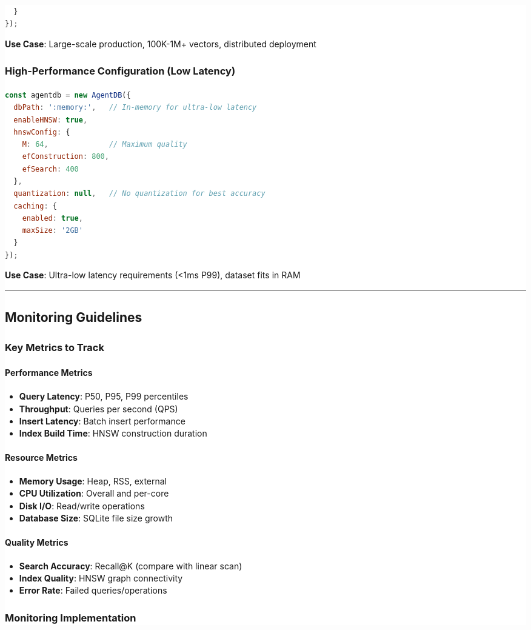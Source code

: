 ```javascript
  }
});
```

**Use Case**: Large-scale production, 100K-1M+ vectors, distributed deployment

### High-Performance Configuration (Low Latency)

```javascript
const agentdb = new AgentDB({
  dbPath: ':memory:',   // In-memory for ultra-low latency
  enableHNSW: true,
  hnswConfig: {
    M: 64,              // Maximum quality
    efConstruction: 800,
    efSearch: 400
  },
  quantization: null,   // No quantization for best accuracy
  caching: {
    enabled: true,
    maxSize: '2GB'
  }
});
```

**Use Case**: Ultra-low latency requirements (<1ms P99), dataset fits in RAM

---

## Monitoring Guidelines

### Key Metrics to Track

#### Performance Metrics
- **Query Latency**: P50, P95, P99 percentiles
- **Throughput**: Queries per second (QPS)
- **Insert Latency**: Batch insert performance
- **Index Build Time**: HNSW construction duration

#### Resource Metrics
- **Memory Usage**: Heap, RSS, external
- **CPU Utilization**: Overall and per-core
- **Disk I/O**: Read/write operations
- **Database Size**: SQLite file size growth

#### Quality Metrics
- **Search Accuracy**: Recall@K (compare with linear scan)
- **Index Quality**: HNSW graph connectivity
- **Error Rate**: Failed queries/operations

### Monitoring Implementation
